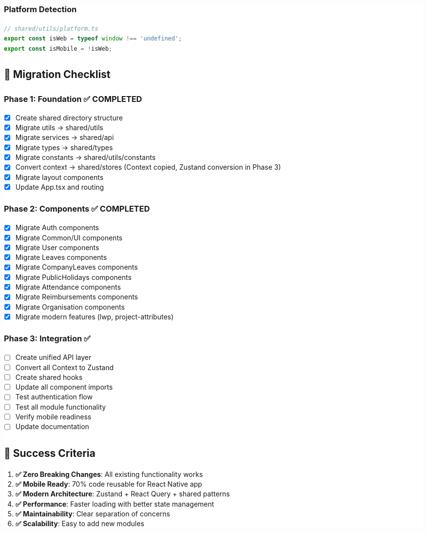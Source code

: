 ### Platform Detection
```typescript
// shared/utils/platform.ts
export const isWeb = typeof window !== 'undefined';
export const isMobile = !isWeb;
```

## 🚦 Migration Checklist

### Phase 1: Foundation ✅ **COMPLETED**
- [x] Create shared directory structure
- [x] Migrate utils → shared/utils
- [x] Migrate services → shared/api  
- [x] Migrate types → shared/types
- [x] Migrate constants → shared/utils/constants
- [x] Convert context → shared/stores (Context copied, Zustand conversion in Phase 3)
- [x] Migrate layout components
- [x] Update App.tsx and routing

### Phase 2: Components ✅ **COMPLETED**
- [x] Migrate Auth components
- [x] Migrate Common/UI components
- [x] Migrate User components
- [x] Migrate Leaves components
- [x] Migrate CompanyLeaves components
- [x] Migrate PublicHolidays components
- [x] Migrate Attendance components
- [x] Migrate Reimbursements components
- [x] Migrate Organisation components
- [x] Migrate modern features (lwp, project-attributes)

### Phase 3: Integration ✅
- [ ] Create unified API layer
- [ ] Convert all Context to Zustand
- [ ] Create shared hooks
- [ ] Update all component imports
- [ ] Test authentication flow
- [ ] Test all module functionality
- [ ] Verify mobile readiness
- [ ] Update documentation

## 🎯 Success Criteria

1. **✅ Zero Breaking Changes**: All existing functionality works
2. **✅ Mobile Ready**: 70% code reusable for React Native app
3. **✅ Modern Architecture**: Zustand + React Query + shared patterns
4. **✅ Performance**: Faster loading with better state management
5. **✅ Maintainability**: Clear separation of concerns
6. **✅ Scalability**: Easy to add new modules
